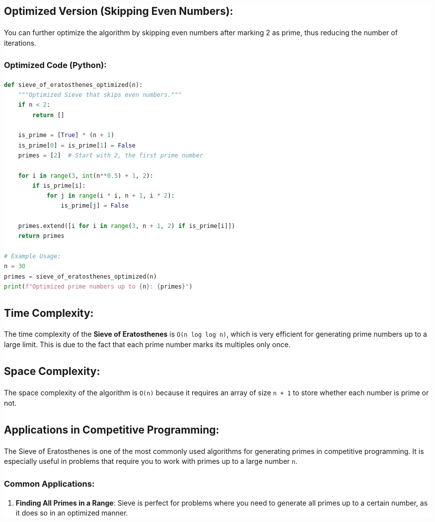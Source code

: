 ## Optimized Version (Skipping Even Numbers):

You can further optimize the algorithm by skipping even numbers after marking 2 as prime, thus reducing the number of iterations.

### Optimized Code (Python):

```python
def sieve_of_eratosthenes_optimized(n):
    """Optimized Sieve that skips even numbers."""
    if n < 2:
        return []

    is_prime = [True] * (n + 1)
    is_prime[0] = is_prime[1] = False
    primes = [2]  # Start with 2, the first prime number

    for i in range(3, int(n**0.5) + 1, 2):
        if is_prime[i]:
            for j in range(i * i, n + 1, i * 2):
                is_prime[j] = False

    primes.extend([i for i in range(3, n + 1, 2) if is_prime[i]])
    return primes

# Example Usage:
n = 30
primes = sieve_of_eratosthenes_optimized(n)
print(f"Optimized prime numbers up to {n}: {primes}")
```

## Time Complexity:

The time complexity of the **Sieve of Eratosthenes** is `O(n log log n)`, which is very efficient for generating prime numbers up to a large limit. This is due to the fact that each prime number marks its multiples only once.

## Space Complexity:

The space complexity of the algorithm is `O(n)` because it requires an array of size `n + 1` to store whether each number is prime or not.

## Applications in Competitive Programming:

The Sieve of Eratosthenes is one of the most commonly used algorithms for generating primes in competitive programming. It is especially useful in problems that require you to work with primes up to a large number `n`.

### Common Applications:

1. **Finding All Primes in a Range**:
   Sieve is perfect for problems where you need to generate all primes up to a certain number, as it does so in an optimized manner.
   